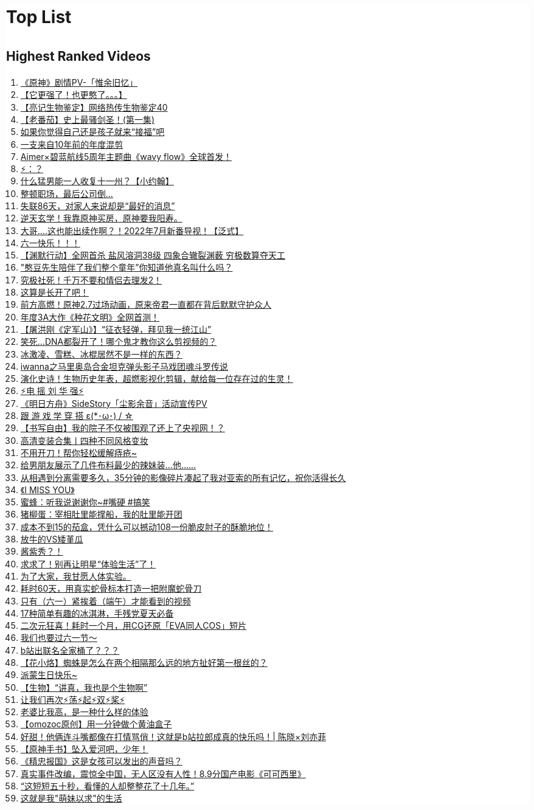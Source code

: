 # Top List
## Highest Ranked Videos
1. [《原神》剧情PV-「惟余旧忆」](https://www.bilibili.com/video/BV1mW4y1C7eD)
1. [【它更强了！也更憨了。。。】](https://www.bilibili.com/video/BV1yA4y1d72F)
1. [【亮记生物鉴定】网络热传生物鉴定40](https://www.bilibili.com/video/BV1Vv4y137TX)
1. [【老番茄】史上最骚剑圣！(第一集)](https://www.bilibili.com/video/BV1Gg411d7yA)
1. [如果你觉得自己还是孩子就来“接福”吧](https://www.bilibili.com/video/BV1Ht4y1p7NG)
1. [一支来自10年前的年度混剪](https://www.bilibili.com/video/BV15W4y1C7BB)
1. [Aimer×碧蓝航线5周年主题曲《wavy flow》全球首发！](https://www.bilibili.com/video/BV1i94y1S7Np)
1. [⚡：？](https://www.bilibili.com/video/BV1ya411j7zP)
1. [什么猛男能一人收复十一州？【小约翰】](https://www.bilibili.com/video/BV1ia411j7Eq)
1. [整顿职场，最后公司倒...](https://www.bilibili.com/video/BV1da411j7Mv)
1. [失联86天，对家人来说却是“最好的消息”](https://www.bilibili.com/video/BV1va411j7Nz)
1. [逆天玄学！我靠原神买房，原神要我阳寿。](https://www.bilibili.com/video/BV1c34y1L785)
1. [大哥....这也能出续作啊？！2022年7月新番导视！【泛式】](https://www.bilibili.com/video/BV1QY4y1V7RY)
1. [六一快乐！！！](https://www.bilibili.com/video/BV1QF411G7u2)
1. [【渊默行动】全网首杀 盐风溶洞38级  四象合辙裂渊薮  穷极数算夺天工](https://www.bilibili.com/video/BV1jY4y1V7Bu)
1. ["憨豆先生陪伴了我们整个童年”你知道他真名叫什么吗？](https://www.bilibili.com/video/BV18S4y1q77o)
1. [究极社死！千万不要和情侣去理发2！](https://www.bilibili.com/video/BV1fS4y1v7KA)
1. [这算是长开了吧！](https://www.bilibili.com/video/BV1ar4y1x7QE)
1. [前方高燃！原神2.7过场动画，原来帝君一直都在背后默默守护众人](https://www.bilibili.com/video/BV1B341137y1)
1. [年度3A大作《种花文明》全网首测！](https://www.bilibili.com/video/BV1W34y177KM)
1. [【屠洪刚《定军山》】“征衣轻弹，拜见我一统江山”](https://www.bilibili.com/video/BV1qY4y1V74N)
1. [笑死...DNA都裂开了！哪个鬼才教你这么剪视频的？](https://www.bilibili.com/video/BV1vg411R7gS)
1. [冰激凌、雪糕、冰棍居然不是一样的东西？](https://www.bilibili.com/video/BV1sv4y137VL)
1. [iwanna之马里奥岛合金坦克弹头影子马戏团魂斗罗传说](https://www.bilibili.com/video/BV1q5411D7hT)
1. [演化史诗！生物历史年表，超燃影视化剪辑，献给每一位存在过的生灵！](https://www.bilibili.com/video/BV17T4y1B79h)
1. [⚡️电 摇 刘 华 强⚡️](https://www.bilibili.com/video/BV1i94y1S7yW)
1. [《明日方舟》SideStory「尘影余音」活动宣传PV](https://www.bilibili.com/video/BV1Xg411X7KU)
1. [跟 游 戏 学 穿 搭 ε(*･ω･) / ☆](https://www.bilibili.com/video/BV1XF411G7cb)
1. [【书写自由】我的院子不仅被围观了还上了央视网！？](https://www.bilibili.com/video/BV1WY4y1z7zS)
1. [高清变装合集丨四种不同风格变妆](https://www.bilibili.com/video/BV1oZ4y1b7H9)
1. [不用开刀！帮你轻松缓解痔疮~](https://www.bilibili.com/video/BV1nZ4y147X4)
1. [给男朋友展示了几件布料最少的辣妹装…他……](https://www.bilibili.com/video/BV19U4y1y7uA)
1. [从相遇到分离需要多久，35分钟的影像碎片凑起了我对亚索的所有记忆，祝你活得长久](https://www.bilibili.com/video/BV1Fa41177Vj)
1. [《I MISS YOU》](https://www.bilibili.com/video/BV1VS4y1B76H)
1. [蜜蜂：听我说谢谢你~#嘴硬 #搞笑](https://www.bilibili.com/video/BV1X5411D7E9)
1. [猪柳蛋：宰相肚里能撑船，我的肚里能开团](https://www.bilibili.com/video/BV1zU4y1y7mF)
1. [成本不到15的茄盒，凭什么可以撼动108一份脆皮肘子的酥脆地位！](https://www.bilibili.com/video/BV1c5411Q7ys)
1. [放牛的VS矮堇瓜](https://www.bilibili.com/video/BV1894y1m7pR)
1. [酱紫秀？！](https://www.bilibili.com/video/BV1n3411376Q)
1. [求求了！别再让明星“体验生活”了！](https://www.bilibili.com/video/BV1va411j7od)
1. [为了大家，我甘愿人体实验。](https://www.bilibili.com/video/BV1PB4y1978y)
1. [耗时60天，用真实蛇骨标本打造一把附魔蛇骨刀](https://www.bilibili.com/video/BV1rA4y1Z7rA)
1. [只有（六一）紧挨着（端午）才能看到的视频](https://www.bilibili.com/video/BV185411Q7qh)
1. [17种简单有趣的冰淇淋，手残党夏天必备](https://www.bilibili.com/video/BV1oF41157fN)
1. [二次元狂喜！耗时一个月，用CG还原「EVA同人COS」短片](https://www.bilibili.com/video/BV14F41157j2)
1. [我们也要过六一节～](https://www.bilibili.com/video/BV1Pr4y1x7Hg)
1. [b站出联名全家桶了？？？](https://www.bilibili.com/video/BV1U5411D7uM)
1. [【花小烙】蜘蛛是怎么在两个相隔那么远的地方扯好第一根丝的？](https://www.bilibili.com/video/BV1b34y177wA)
1. [派蒙生日快乐~](https://www.bilibili.com/video/BV1zA4y1d7qT)
1. [【生物】“讲真，我也是个生物啊”](https://www.bilibili.com/video/BV1DF411G7eK)
1. [让我们再次⚡️荡⚡️起⚡️双⚡️桨⚡️](https://www.bilibili.com/video/BV1m5411D7ff)
1. [老婆比我高，是一种什么样的体验](https://www.bilibili.com/video/BV1694y1m7Zi)
1. [【omozoc原创】用一分钟做个黄油盒子](https://www.bilibili.com/video/BV1MS4y1B75b)
1. [好甜！他俩连斗嘴都像在打情骂俏！这就是b站拉郎成真的快乐吗！| 陈晓×刘亦菲](https://www.bilibili.com/video/BV1wt4y1W7np)
1. [【原神手书】坠入爱河吧，少年！](https://www.bilibili.com/video/BV1a34y1L7ex)
1. [《精忠报国》这是女孩可以发出的声音吗？](https://www.bilibili.com/video/BV1NA4y1f7ns)
1. [真实事件改编，震惊全中国，无人区没有人性！8.9分国产电影《可可西里》](https://www.bilibili.com/video/BV1W34y177gp)
1. [“这短短五十秒，看懂的人却整整花了十几年。”](https://www.bilibili.com/video/BV1SA4y1Z79L)
1. [这就是我"萌妹以求"的生活](https://www.bilibili.com/video/BV1JW4y1C7h2)